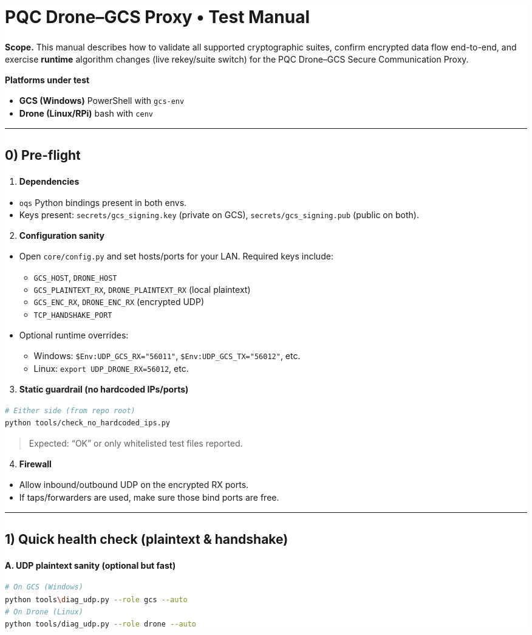 # PQC Drone–GCS Proxy • Test Manual

**Scope.** This manual describes how to validate all supported cryptographic suites, confirm encrypted data flow end-to-end, and exercise **runtime** algorithm changes (live rekey/suite switch) for the PQC Drone–GCS Secure Communication Proxy.

**Platforms under test**

* **GCS (Windows)** PowerShell with `gcs-env`
* **Drone (Linux/RPi)** bash with `cenv`

---

## 0) Pre-flight

1. **Dependencies**

* `oqs` Python bindings present in both envs.
* Keys present: `secrets/gcs_signing.key` (private on GCS), `secrets/gcs_signing.pub` (public on both).

2. **Configuration sanity**

* Open `core/config.py` and set hosts/ports for your LAN. Required keys include:

  * `GCS_HOST`, `DRONE_HOST`
  * `GCS_PLAINTEXT_RX`, `DRONE_PLAINTEXT_RX` (local plaintext)
  * `GCS_ENC_RX`, `DRONE_ENC_RX` (encrypted UDP)
  * `TCP_HANDSHAKE_PORT`
* Optional runtime overrides:

  * Windows: `$Env:UDP_GCS_RX="56011"`, `$Env:UDP_GCS_TX="56012"`, etc.
  * Linux: `export UDP_DRONE_RX=56012`, etc.

3. **Static guardrail (no hardcoded IPs/ports)**

```bash
# Either side (from repo root)
python tools/check_no_hardcoded_ips.py
```

> Expected: “OK” or only whitelisted test files reported.

4. **Firewall**

* Allow inbound/outbound UDP on the encrypted RX ports.
* If taps/forwarders are used, make sure those bind ports are free.

---

## 1) Quick health check (plaintext & handshake)

**A. UDP plaintext sanity (optional but fast)**

```bash
# On GCS (Windows)
python tools\diag_udp.py --role gcs --auto
# On Drone (Linux)
python tools/diag_udp.py --role drone --auto
```
